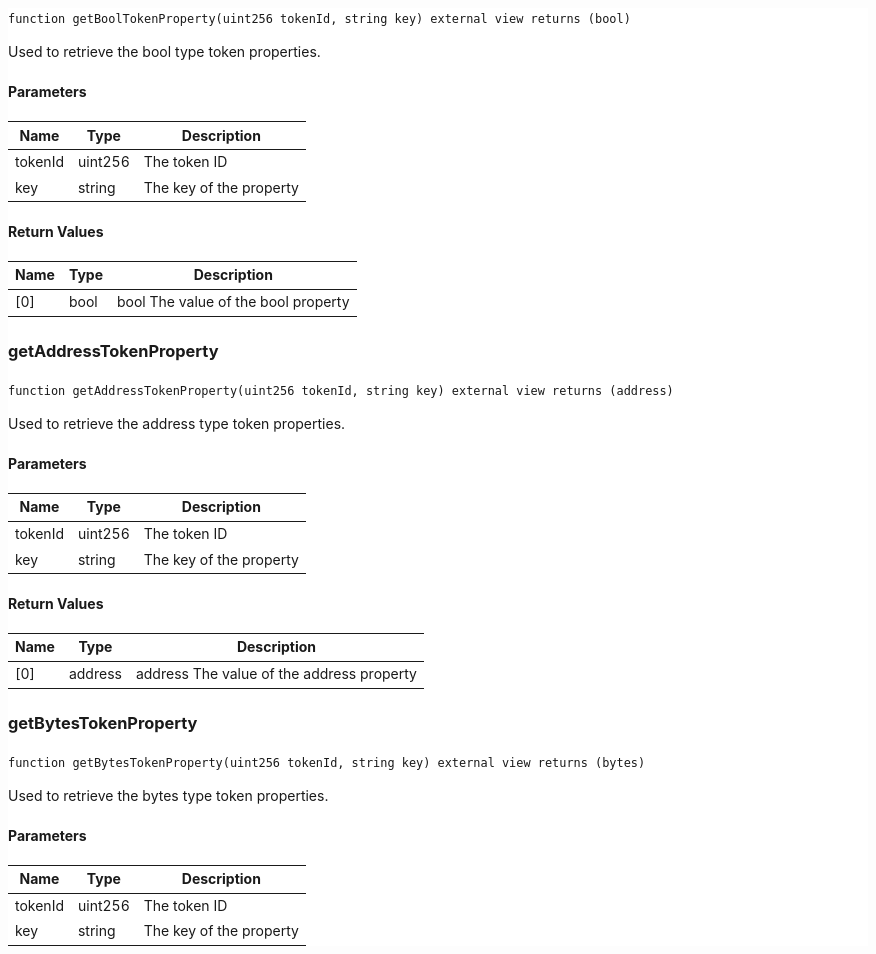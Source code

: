 ```solidity
function getBoolTokenProperty(uint256 tokenId, string key) external view returns (bool)
```

Used to retrieve the bool type token properties.

#### Parameters

| Name | Type | Description |
| ---- | ---- | ----------- |
| tokenId | uint256 | The token ID |
| key | string | The key of the property |

#### Return Values

| Name | Type | Description |
| ---- | ---- | ----------- |
| [0] | bool | bool The value of the bool property |

### getAddressTokenProperty

```solidity
function getAddressTokenProperty(uint256 tokenId, string key) external view returns (address)
```

Used to retrieve the address type token properties.

#### Parameters

| Name | Type | Description |
| ---- | ---- | ----------- |
| tokenId | uint256 | The token ID |
| key | string | The key of the property |

#### Return Values

| Name | Type | Description |
| ---- | ---- | ----------- |
| [0] | address | address The value of the address property |

### getBytesTokenProperty

```solidity
function getBytesTokenProperty(uint256 tokenId, string key) external view returns (bytes)
```

Used to retrieve the bytes type token properties.

#### Parameters

| Name | Type | Description |
| ---- | ---- | ----------- |
| tokenId | uint256 | The token ID |
| key | string | The key of the property |
